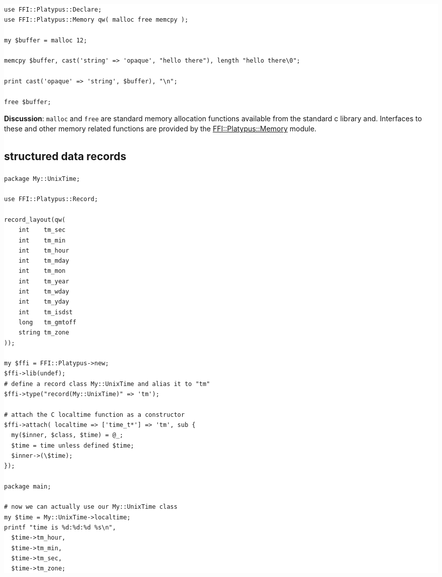     use FFI::Platypus::Declare;
    use FFI::Platypus::Memory qw( malloc free memcpy );
    
    my $buffer = malloc 12;
    
    memcpy $buffer, cast('string' => 'opaque', "hello there"), length "hello there\0";
    
    print cast('opaque' => 'string', $buffer), "\n";
    
    free $buffer;

**Discussion**: `malloc` and `free` are standard memory allocation 
functions available from the standard c library and.  Interfaces to 
these and other memory related functions are provided by the 
[FFI::Platypus::Memory](https://metacpan.org/pod/FFI::Platypus::Memory) module.

## structured data records

    package My::UnixTime;
    
    use FFI::Platypus::Record;
    
    record_layout(qw(
        int    tm_sec
        int    tm_min
        int    tm_hour
        int    tm_mday
        int    tm_mon
        int    tm_year
        int    tm_wday
        int    tm_yday
        int    tm_isdst
        long   tm_gmtoff
        string tm_zone
    ));
    
    my $ffi = FFI::Platypus->new;
    $ffi->lib(undef);
    # define a record class My::UnixTime and alias it to "tm"
    $ffi->type("record(My::UnixTime)" => 'tm');
    
    # attach the C localtime function as a constructor
    $ffi->attach( localtime => ['time_t*'] => 'tm', sub {
      my($inner, $class, $time) = @_;
      $time = time unless defined $time;
      $inner->(\$time);
    });
    
    package main;
    
    # now we can actually use our My::UnixTime class
    my $time = My::UnixTime->localtime;
    printf "time is %d:%d:%d %s\n",
      $time->tm_hour,
      $time->tm_min,
      $time->tm_sec,
      $time->tm_zone;
